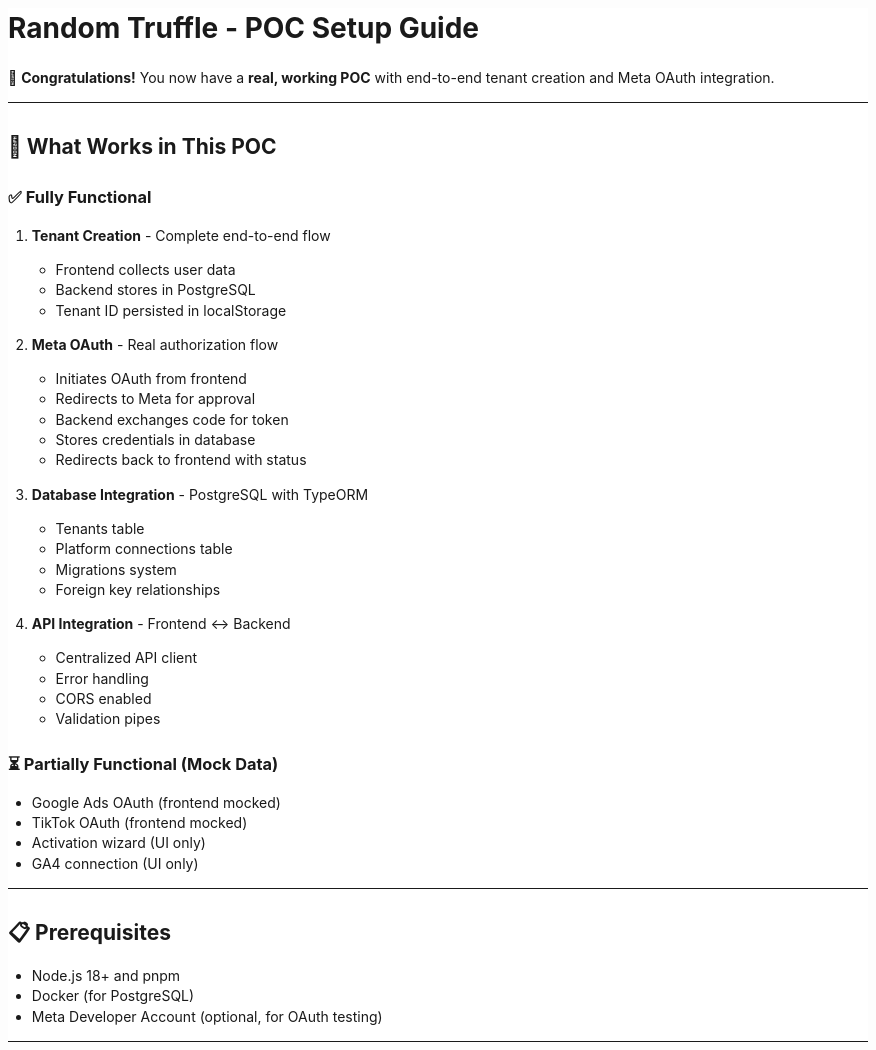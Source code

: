 # Random Truffle - POC Setup Guide

🎉 **Congratulations!** You now have a **real, working POC** with end-to-end tenant creation and Meta OAuth integration.

---

## 🚀 What Works in This POC

### ✅ Fully Functional

1. **Tenant Creation** - Complete end-to-end flow
   - Frontend collects user data
   - Backend stores in PostgreSQL
   - Tenant ID persisted in localStorage

2. **Meta OAuth** - Real authorization flow
   - Initiates OAuth from frontend
   - Redirects to Meta for approval
   - Backend exchanges code for token
   - Stores credentials in database
   - Redirects back to frontend with status

3. **Database Integration** - PostgreSQL with TypeORM
   - Tenants table
   - Platform connections table
   - Migrations system
   - Foreign key relationships

4. **API Integration** - Frontend ↔ Backend
   - Centralized API client
   - Error handling
   - CORS enabled
   - Validation pipes

### ⏳ Partially Functional (Mock Data)

- Google Ads OAuth (frontend mocked)
- TikTok OAuth (frontend mocked)
- Activation wizard (UI only)
- GA4 connection (UI only)

---

## 📋 Prerequisites

- Node.js 18+ and pnpm
- Docker (for PostgreSQL)
- Meta Developer Account (optional, for OAuth testing)

---
